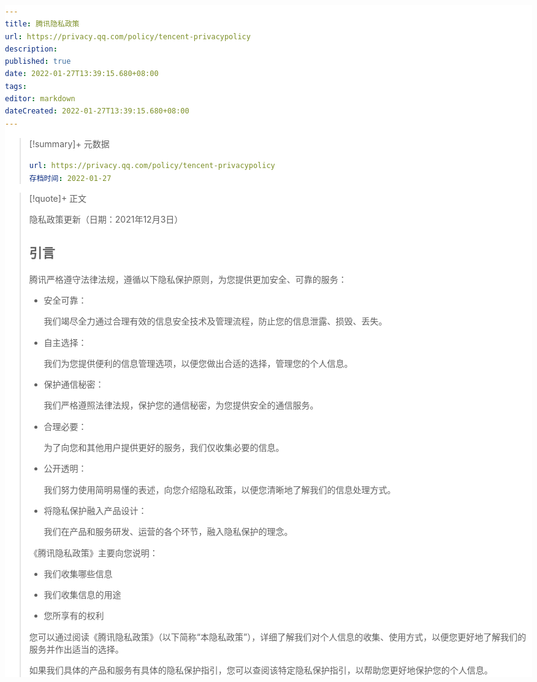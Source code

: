 ```yaml
---
title: 腾讯隐私政策
url: https://privacy.qq.com/policy/tencent-privacypolicy
description:
published: true
date: 2022-01-27T13:39:15.680+08:00
tags:
editor: markdown
dateCreated: 2022-01-27T13:39:15.680+08:00
---
```


> [!summary]+ 元数据
>
> ```YAML
> url: https://privacy.qq.com/policy/tencent-privacypolicy
> 存档时间: 2022-01-27
> ```

> [!quote]+ 正文
>
> 隐私政策更新（日期：2021年12月3日）
>
> ## 引言
>
> 腾讯严格遵守法律法规，遵循以下隐私保护原则，为您提供更加安全、可靠的服务：
>
> +   安全可靠：
>
>     我们竭尽全力通过合理有效的信息安全技术及管理流程，防止您的信息泄露、损毁、丢失。
>
> +   自主选择：
>
>     我们为您提供便利的信息管理选项，以便您做出合适的选择，管理您的个人信息。
>
> +   保护通信秘密：
>
>     我们严格遵照法律法规，保护您的通信秘密，为您提供安全的通信服务。
>
> +   合理必要：
>
>     为了向您和其他用户提供更好的服务，我们仅收集必要的信息。
>
> +   公开透明：
>
>     我们努力使用简明易懂的表述，向您介绍隐私政策，以便您清晰地了解我们的信息处理方式。
>
> +   将隐私保护融入产品设计：
>
>     我们在产品和服务研发、运营的各个环节，融入隐私保护的理念。
>
> 《腾讯隐私政策》主要向您说明：
>
> +   我们收集哪些信息
>
> +   我们收集信息的用途
>
> +   您所享有的权利
>
> 您可以通过阅读《腾讯隐私政策》（以下简称“本隐私政策”），详细了解我们对个人信息的收集、使用方式，以便您更好地了解我们的服务并作出适当的选择。
>
> 如果我们具体的产品和服务有具体的隐私保护指引，您可以查阅该特定隐私保护指引，以帮助您更好地保护您的个人信息。
>

[chpd]: /腾讯/腾讯隐私保护平台/儿童隐私保护声明.md